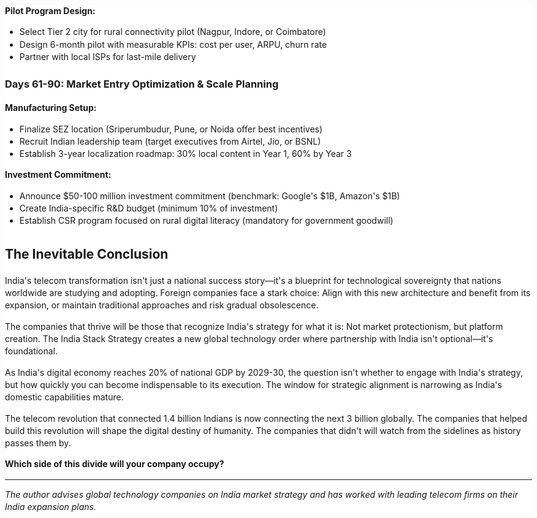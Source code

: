 **Pilot Program Design:**
- Select Tier 2 city for rural connectivity pilot (Nagpur, Indore, or Coimbatore)
- Design 6-month pilot with measurable KPIs: cost per user, ARPU, churn rate
- Partner with local ISPs for last-mile delivery

### Days 61-90: Market Entry Optimization & Scale Planning

**Manufacturing Setup:**
- Finalize SEZ location (Sriperumbudur, Pune, or Noida offer best incentives)
- Recruit Indian leadership team (target executives from Airtel, Jio, or BSNL)
- Establish 3-year localization roadmap: 30% local content in Year 1, 60% by Year 3

**Investment Commitment:**
- Announce $50-100 million investment commitment (benchmark: Google's $1B, Amazon's $1B)
- Create India-specific R&D budget (minimum 10% of investment)
- Establish CSR program focused on rural digital literacy (mandatory for government goodwill)

## The Inevitable Conclusion

India's telecom transformation isn't just a national success story—it's a blueprint for technological sovereignty that nations worldwide are studying and adopting. Foreign companies face a stark choice: Align with this new architecture and benefit from its expansion, or maintain traditional approaches and risk gradual obsolescence.

The companies that thrive will be those that recognize India's strategy for what it is: Not market protectionism, but platform creation. The India Stack Strategy creates a new global technology order where partnership with India isn't optional—it's foundational.

As India's digital economy reaches 20% of national GDP by 2029-30, the question isn't whether to engage with India's strategy, but how quickly you can become indispensable to its execution. The window for strategic alignment is narrowing as India's domestic capabilities mature.

The telecom revolution that connected 1.4 billion Indians is now connecting the next 3 billion globally. The companies that helped build this revolution will shape the digital destiny of humanity. The companies that didn't will watch from the sidelines as history passes them by.

**Which side of this divide will your company occupy?**

---

*The author advises global technology companies on India market strategy and has worked with leading telecom firms on their India expansion plans.*
